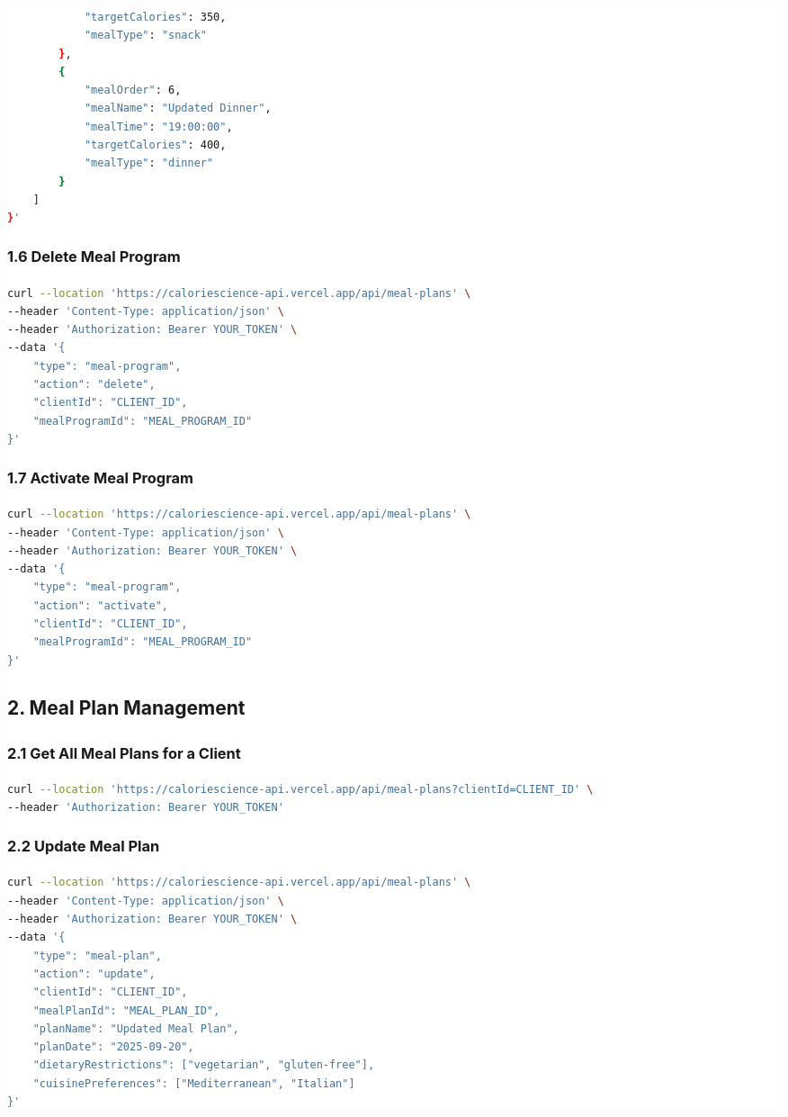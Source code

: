 ```bash
            "targetCalories": 350,
            "mealType": "snack"
        },
        {
            "mealOrder": 6,
            "mealName": "Updated Dinner",
            "mealTime": "19:00:00",
            "targetCalories": 400,
            "mealType": "dinner"
        }
    ]
}'
```

### 1.6 Delete Meal Program
```bash
curl --location 'https://caloriescience-api.vercel.app/api/meal-plans' \
--header 'Content-Type: application/json' \
--header 'Authorization: Bearer YOUR_TOKEN' \
--data '{
    "type": "meal-program",
    "action": "delete",
    "clientId": "CLIENT_ID",
    "mealProgramId": "MEAL_PROGRAM_ID"
}'
```

### 1.7 Activate Meal Program
```bash
curl --location 'https://caloriescience-api.vercel.app/api/meal-plans' \
--header 'Content-Type: application/json' \
--header 'Authorization: Bearer YOUR_TOKEN' \
--data '{
    "type": "meal-program",
    "action": "activate",
    "clientId": "CLIENT_ID",
    "mealProgramId": "MEAL_PROGRAM_ID"
}'
```

## 2. Meal Plan Management

### 2.1 Get All Meal Plans for a Client
```bash
curl --location 'https://caloriescience-api.vercel.app/api/meal-plans?clientId=CLIENT_ID' \
--header 'Authorization: Bearer YOUR_TOKEN'
```

### 2.2 Update Meal Plan
```bash
curl --location 'https://caloriescience-api.vercel.app/api/meal-plans' \
--header 'Content-Type: application/json' \
--header 'Authorization: Bearer YOUR_TOKEN' \
--data '{
    "type": "meal-plan",
    "action": "update",
    "clientId": "CLIENT_ID",
    "mealPlanId": "MEAL_PLAN_ID",
    "planName": "Updated Meal Plan",
    "planDate": "2025-09-20",
    "dietaryRestrictions": ["vegetarian", "gluten-free"],
    "cuisinePreferences": ["Mediterranean", "Italian"]
}'
```